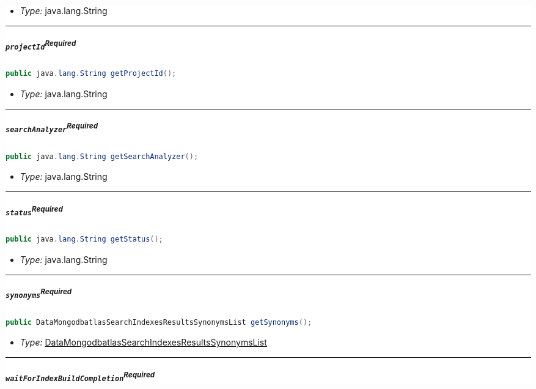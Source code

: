 - *Type:* java.lang.String

---

##### `projectId`<sup>Required</sup> <a name="projectId" id="@cdktf/provider-mongodbatlas.dataMongodbatlasSearchIndexes.DataMongodbatlasSearchIndexesResultsOutputReference.property.projectId"></a>

```java
public java.lang.String getProjectId();
```

- *Type:* java.lang.String

---

##### `searchAnalyzer`<sup>Required</sup> <a name="searchAnalyzer" id="@cdktf/provider-mongodbatlas.dataMongodbatlasSearchIndexes.DataMongodbatlasSearchIndexesResultsOutputReference.property.searchAnalyzer"></a>

```java
public java.lang.String getSearchAnalyzer();
```

- *Type:* java.lang.String

---

##### `status`<sup>Required</sup> <a name="status" id="@cdktf/provider-mongodbatlas.dataMongodbatlasSearchIndexes.DataMongodbatlasSearchIndexesResultsOutputReference.property.status"></a>

```java
public java.lang.String getStatus();
```

- *Type:* java.lang.String

---

##### `synonyms`<sup>Required</sup> <a name="synonyms" id="@cdktf/provider-mongodbatlas.dataMongodbatlasSearchIndexes.DataMongodbatlasSearchIndexesResultsOutputReference.property.synonyms"></a>

```java
public DataMongodbatlasSearchIndexesResultsSynonymsList getSynonyms();
```

- *Type:* <a href="#@cdktf/provider-mongodbatlas.dataMongodbatlasSearchIndexes.DataMongodbatlasSearchIndexesResultsSynonymsList">DataMongodbatlasSearchIndexesResultsSynonymsList</a>

---

##### `waitForIndexBuildCompletion`<sup>Required</sup> <a name="waitForIndexBuildCompletion" id="@cdktf/provider-mongodbatlas.dataMongodbatlasSearchIndexes.DataMongodbatlasSearchIndexesResultsOutputReference.property.waitForIndexBuildCompletion"></a>
